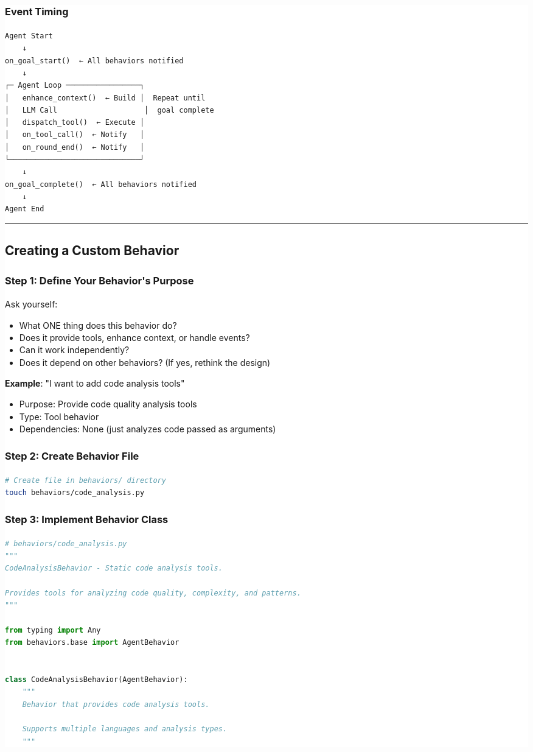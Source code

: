 ### Event Timing

```
Agent Start
    ↓
on_goal_start()  ← All behaviors notified
    ↓
┌─ Agent Loop ─────────────────┐
│   enhance_context()  ← Build │  Repeat until
│   LLM Call                    │  goal complete
│   dispatch_tool()  ← Execute │
│   on_tool_call()  ← Notify   │
│   on_round_end()  ← Notify   │
└──────────────────────────────┘
    ↓
on_goal_complete()  ← All behaviors notified
    ↓
Agent End
```

---

## Creating a Custom Behavior

### Step 1: Define Your Behavior's Purpose

Ask yourself:
- What ONE thing does this behavior do?
- Does it provide tools, enhance context, or handle events?
- Can it work independently?
- Does it depend on other behaviors? (If yes, rethink the design)

**Example**: "I want to add code analysis tools"
- Purpose: Provide code quality analysis tools
- Type: Tool behavior
- Dependencies: None (just analyzes code passed as arguments)

### Step 2: Create Behavior File

```bash
# Create file in behaviors/ directory
touch behaviors/code_analysis.py
```

### Step 3: Implement Behavior Class

```python
# behaviors/code_analysis.py
"""
CodeAnalysisBehavior - Static code analysis tools.

Provides tools for analyzing code quality, complexity, and patterns.
"""

from typing import Any
from behaviors.base import AgentBehavior


class CodeAnalysisBehavior(AgentBehavior):
    """
    Behavior that provides code analysis tools.

    Supports multiple languages and analysis types.
    """

```